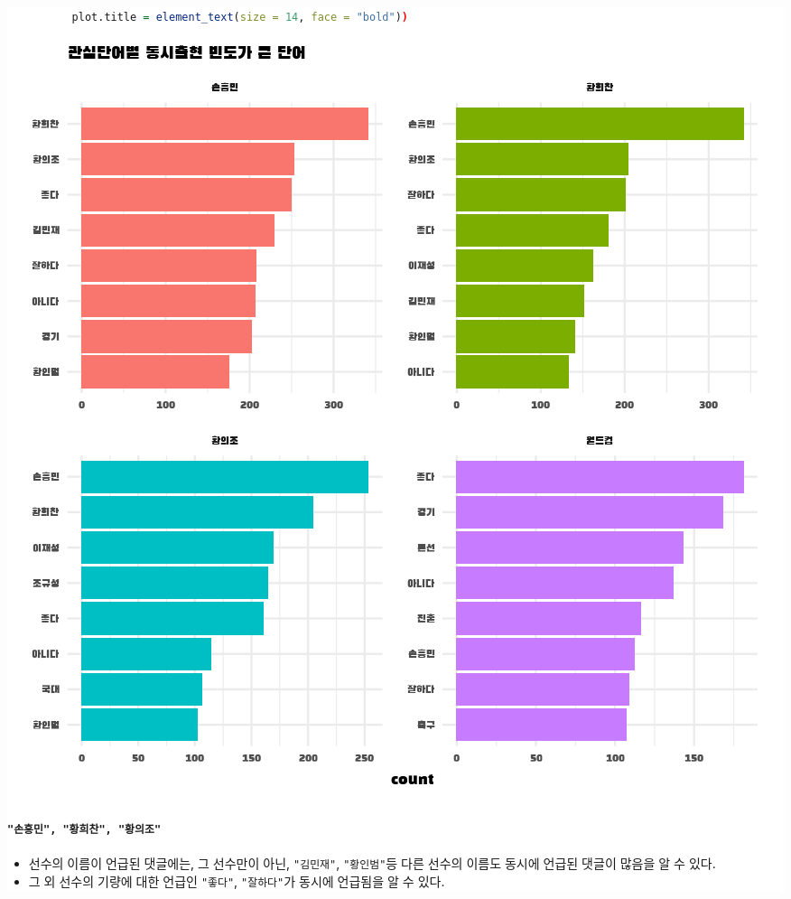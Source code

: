 ```R
          plot.title = element_text(size = 14, face = "bold"))
```


    
![png](output_15_0.png)
    


#### ```"손흥민", "황희찬", "황의조"``` 
- 선수의 이름이 언급된 댓글에는, 그 선수만이 아닌, ```"김민재"```, ```"황인범"```등 다른 선수의 이름도 동시에 언급된 댓글이 많음을 알 수 있다.
- 그 외 선수의 기량에 대한 언급인 ```"좋다"```, ```"잘하다"```가 동시에 언급됨을 알 수 있다.
